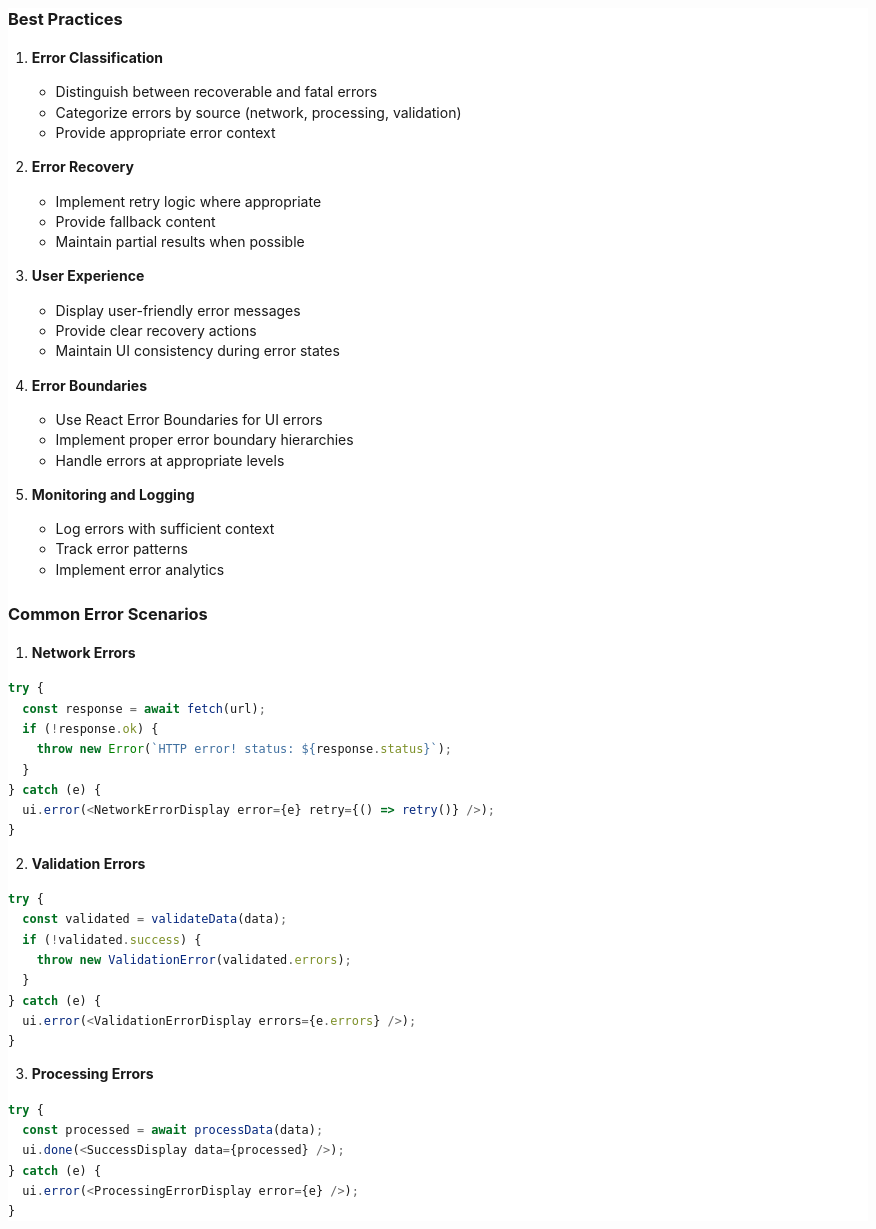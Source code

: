 ### Best Practices

1. **Error Classification**
   - Distinguish between recoverable and fatal errors
   - Categorize errors by source (network, processing, validation)
   - Provide appropriate error context

2. **Error Recovery**
   - Implement retry logic where appropriate
   - Provide fallback content
   - Maintain partial results when possible

3. **User Experience**
   - Display user-friendly error messages
   - Provide clear recovery actions
   - Maintain UI consistency during error states

4. **Error Boundaries**
   - Use React Error Boundaries for UI errors
   - Implement proper error boundary hierarchies
   - Handle errors at appropriate levels

5. **Monitoring and Logging**
   - Log errors with sufficient context
   - Track error patterns
   - Implement error analytics

### Common Error Scenarios

1. **Network Errors**
```typescript
try {
  const response = await fetch(url);
  if (!response.ok) {
    throw new Error(`HTTP error! status: ${response.status}`);
  }
} catch (e) {
  ui.error(<NetworkErrorDisplay error={e} retry={() => retry()} />);
}
```

2. **Validation Errors**
```typescript
try {
  const validated = validateData(data);
  if (!validated.success) {
    throw new ValidationError(validated.errors);
  }
} catch (e) {
  ui.error(<ValidationErrorDisplay errors={e.errors} />);
}
```

3. **Processing Errors**
```typescript
try {
  const processed = await processData(data);
  ui.done(<SuccessDisplay data={processed} />);
} catch (e) {
  ui.error(<ProcessingErrorDisplay error={e} />);
}
```
